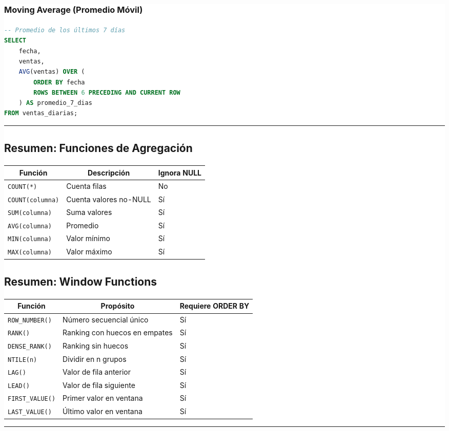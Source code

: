 ### Moving Average (Promedio Móvil)

```sql
-- Promedio de los últimos 7 días
SELECT
    fecha,
    ventas,
    AVG(ventas) OVER (
        ORDER BY fecha
        ROWS BETWEEN 6 PRECEDING AND CURRENT ROW
    ) AS promedio_7_dias
FROM ventas_diarias;
```

---

## Resumen: Funciones de Agregación

| Función | Descripción | Ignora NULL |
|---------|-------------|-------------|
| `COUNT(*)` | Cuenta filas | No |
| `COUNT(columna)` | Cuenta valores no-NULL | Sí |
| `SUM(columna)` | Suma valores | Sí |
| `AVG(columna)` | Promedio | Sí |
| `MIN(columna)` | Valor mínimo | Sí |
| `MAX(columna)` | Valor máximo | Sí |

## Resumen: Window Functions

| Función | Propósito | Requiere ORDER BY |
|---------|-----------|-------------------|
| `ROW_NUMBER()` | Número secuencial único | Sí |
| `RANK()` | Ranking con huecos en empates | Sí |
| `DENSE_RANK()` | Ranking sin huecos | Sí |
| `NTILE(n)` | Dividir en n grupos | Sí |
| `LAG()` | Valor de fila anterior | Sí |
| `LEAD()` | Valor de fila siguiente | Sí |
| `FIRST_VALUE()` | Primer valor en ventana | Sí |
| `LAST_VALUE()` | Último valor en ventana | Sí |

---
